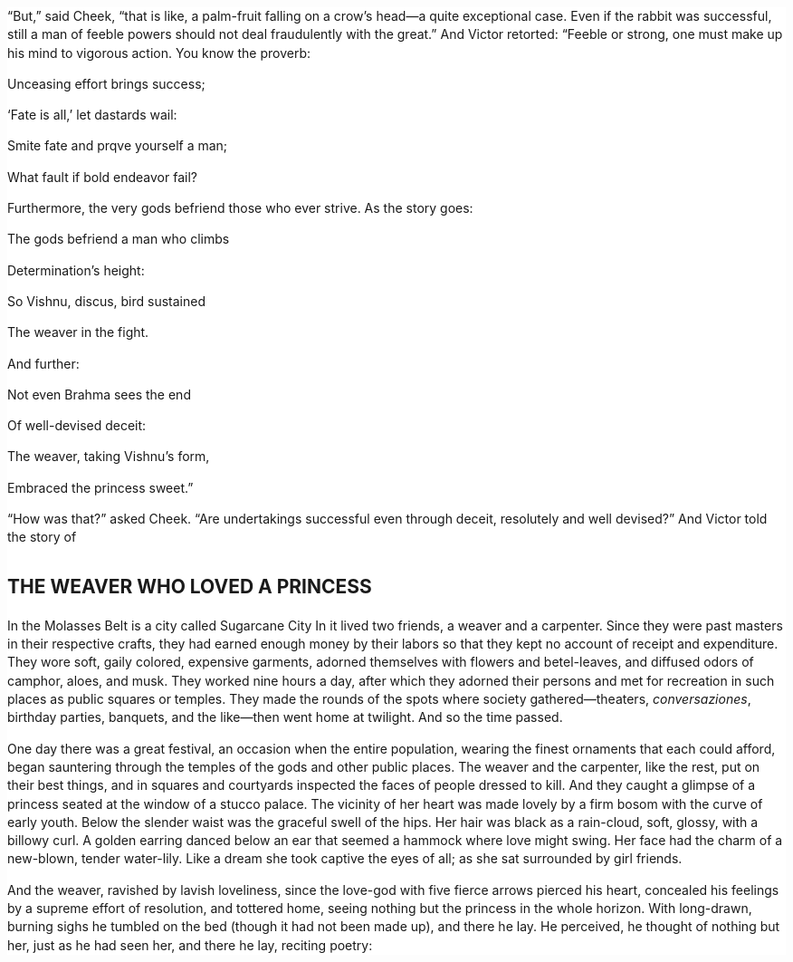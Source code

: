 “But,” said Cheek, “that is like, a palm-fruit falling on a crow’s head—a quite exceptional case. Even if the rabbit was successful, still a man of feeble powers should not deal fraudulently with the great.” And Victor retorted: “Feeble or strong, one must make up his mind to vigorous action. You know the proverb:

Unceasing effort brings success;

‘Fate is all,’ let dastards wail:

Smite fate and prqve yourself a man;

What fault if bold endeavor fail?

Furthermore, the very gods befriend those who ever strive. As the story goes:

The gods befriend a man who climbs

Determination’s height:

So Vishnu, discus, bird sustained

The weaver in the fight.

And further:

Not even Brahma sees the end

Of well-devised deceit:

The weaver, taking Vishnu’s form,

Embraced the princess sweet.”

“How was that?” asked Cheek. “Are undertakings successful even through deceit, resolutely and well devised?” And Victor told the story of

## THE WEAVER WHO LOVED A PRINCESS

In the Molasses Belt is a city called Sugarcane City In it lived two friends, a weaver and a carpenter. Since they were past masters in their respective crafts, they had earned enough money by their labors so that they kept no account of receipt and expenditure. They wore soft, gaily colored, expensive garments, adorned themselves with flowers and betel-leaves, and diffused odors of camphor, aloes, and musk. They worked nine hours a day, after which they adorned their persons and met for recreation in such places as public squares or temples. They made the rounds of the spots where society gathered—theaters, *conversaziones*, birthday parties, banquets, and the like—then went home at twilight. And so the time passed.

One day there was a great festival, an occasion when the entire population, wearing the finest ornaments that each could afford, began sauntering through the temples of the gods and other public places. The weaver and the carpenter, like the rest, put on their best things, and in squares and courtyards inspected the faces of people dressed to kill. And they caught a glimpse of a princess seated at the window of a stucco palace. The vicinity of her heart was made lovely by a firm bosom with the curve of early youth. Below the slender waist was the graceful swell of the hips. Her hair was black as a rain-cloud, soft, glossy, with a billowy curl. A golden earring danced below an ear that seemed a hammock where love might swing. Her face had the charm of a new-blown, tender water-lily. Like a dream she took captive the eyes of all; as she sat surrounded by girl friends.

And the weaver, ravished by lavish loveliness, since the love-god with five fierce arrows pierced his heart, concealed his feelings by a supreme effort of resolution, and tottered home, seeing nothing but the princess in the whole horizon. With long-drawn, burning sighs he tumbled on the bed \(though it had not been made up\), and there he lay. He perceived, he thought of nothing but her, just as he had seen her, and there he lay, reciting poetry:
